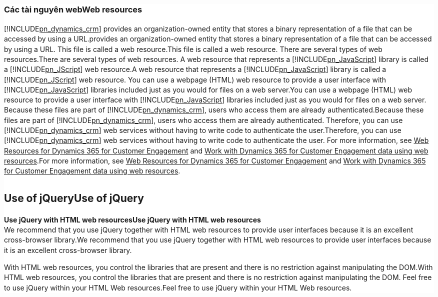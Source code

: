 ### <a name="web-resources"></a><span data-ttu-id="74bf7-117">Các tài nguyên web</span><span class="sxs-lookup"><span data-stu-id="74bf7-117">Web resources</span></span>  

 [!INCLUDE[pn_dynamics_crm](../includes/pn-dynamics-crm.md)] <span data-ttu-id="74bf7-118">provides an organization-owned entity that stores a binary representation of a file that can be accessed by using a URL.</span><span class="sxs-lookup"><span data-stu-id="74bf7-118">provides an organization-owned entity that stores a binary representation of a file that can be accessed by using a URL.</span></span> <span data-ttu-id="74bf7-119">This file is called a web resource.</span><span class="sxs-lookup"><span data-stu-id="74bf7-119">This file is called a web resource.</span></span> <span data-ttu-id="74bf7-120">There are several types of web resources.</span><span class="sxs-lookup"><span data-stu-id="74bf7-120">There are several types of web resources.</span></span> <span data-ttu-id="74bf7-121">A web resource that represents a [!INCLUDE[pn_JavaScript](../includes/pn-javascript.md)] library is called a [!INCLUDE[pn_JScript](../includes/pn-jscript.md)] web resource.</span><span class="sxs-lookup"><span data-stu-id="74bf7-121">A web resource that represents a [!INCLUDE[pn_JavaScript](../includes/pn-javascript.md)] library is called a [!INCLUDE[pn_JScript](../includes/pn-jscript.md)] web resource.</span></span> <span data-ttu-id="74bf7-122">You can use a webpage (HTML) web resource to provide a user interface with [!INCLUDE[pn_JavaScript](../includes/pn-javascript.md)] libraries included just as you would for files on a web server.</span><span class="sxs-lookup"><span data-stu-id="74bf7-122">You can use a webpage (HTML) web resource to provide a user interface with [!INCLUDE[pn_JavaScript](../includes/pn-javascript.md)] libraries included just as you would for files on a web server.</span></span> <span data-ttu-id="74bf7-123">Because these files are part of [!INCLUDE[pn_dynamics_crm](../includes/pn-dynamics-crm.md)], users who access them are already authenticated.</span><span class="sxs-lookup"><span data-stu-id="74bf7-123">Because these files are part of [!INCLUDE[pn_dynamics_crm](../includes/pn-dynamics-crm.md)], users who access them are already authenticated.</span></span> <span data-ttu-id="74bf7-124">Therefore, you can use [!INCLUDE[pn_dynamics_crm](../includes/pn-dynamics-crm.md)] web services without having to write code to authenticate the user.</span><span class="sxs-lookup"><span data-stu-id="74bf7-124">Therefore, you can use [!INCLUDE[pn_dynamics_crm](../includes/pn-dynamics-crm.md)] web services without having to write code to authenticate the user.</span></span> <span data-ttu-id="74bf7-125">For more information, see [Web Resources for Dynamics 365 for Customer Engagement](web-resources.md) and [Work with Dynamics 365 for Customer Engagement data using web resources](work-data-using-web-resources.md).</span><span class="sxs-lookup"><span data-stu-id="74bf7-125">For more information, see [Web Resources for Dynamics 365 for Customer Engagement](web-resources.md) and [Work with Dynamics 365 for Customer Engagement data using web resources](work-data-using-web-resources.md).</span></span>  
  
<a name="BKMK_UsingjQuery"></a>   

## <a name="use-of-jquery"></a><span data-ttu-id="74bf7-126">Use of jQuery</span><span class="sxs-lookup"><span data-stu-id="74bf7-126">Use of jQuery</span></span>  

 <span data-ttu-id="74bf7-127">**Use jQuery with HTML web resources**</span><span class="sxs-lookup"><span data-stu-id="74bf7-127">**Use jQuery with HTML web resources**</span></span>  
 <span data-ttu-id="74bf7-128">We recommend that you use jQuery together with HTML web resources to provide user interfaces because it is an excellent cross-browser library.</span><span class="sxs-lookup"><span data-stu-id="74bf7-128">We recommend that you use jQuery together with HTML web resources to provide user interfaces because it is an excellent cross-browser library.</span></span>  
  
 <span data-ttu-id="74bf7-129">With HTML web resources, you control the libraries that are present and there is no restriction against manipulating the DOM.</span><span class="sxs-lookup"><span data-stu-id="74bf7-129">With HTML web resources, you control the libraries that are present and there is no restriction against manipulating the DOM.</span></span> <span data-ttu-id="74bf7-130">Feel free to use jQuery within your HTML Web resources.</span><span class="sxs-lookup"><span data-stu-id="74bf7-130">Feel free to use jQuery within your HTML Web resources.</span></span>  
  